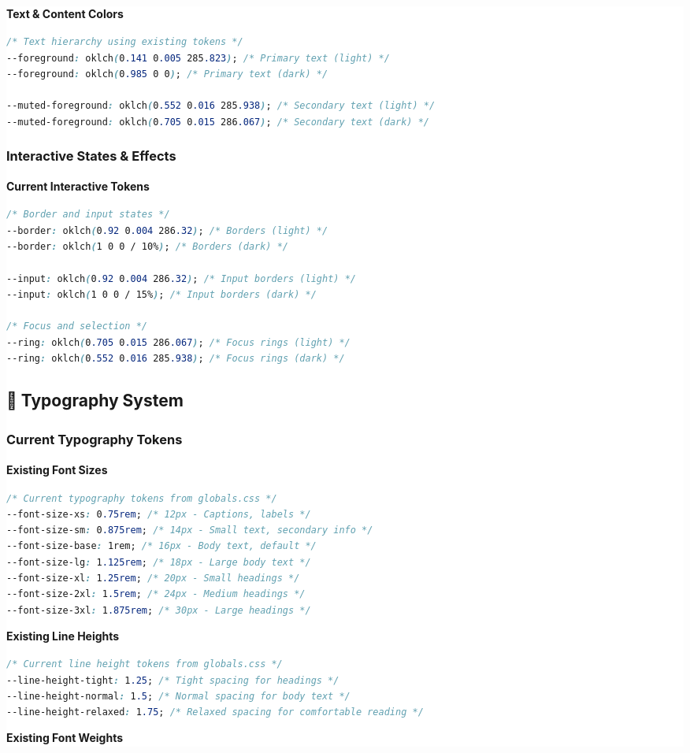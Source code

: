 **Text & Content Colors**

```css
/* Text hierarchy using existing tokens */
--foreground: oklch(0.141 0.005 285.823); /* Primary text (light) */
--foreground: oklch(0.985 0 0); /* Primary text (dark) */

--muted-foreground: oklch(0.552 0.016 285.938); /* Secondary text (light) */
--muted-foreground: oklch(0.705 0.015 286.067); /* Secondary text (dark) */
```

### Interactive States & Effects

**Current Interactive Tokens**

```css
/* Border and input states */
--border: oklch(0.92 0.004 286.32); /* Borders (light) */
--border: oklch(1 0 0 / 10%); /* Borders (dark) */

--input: oklch(0.92 0.004 286.32); /* Input borders (light) */
--input: oklch(1 0 0 / 15%); /* Input borders (dark) */

/* Focus and selection */
--ring: oklch(0.705 0.015 286.067); /* Focus rings (light) */
--ring: oklch(0.552 0.016 285.938); /* Focus rings (dark) */
```

## 📝 Typography System

### Current Typography Tokens

**Existing Font Sizes**

```css
/* Current typography tokens from globals.css */
--font-size-xs: 0.75rem; /* 12px - Captions, labels */
--font-size-sm: 0.875rem; /* 14px - Small text, secondary info */
--font-size-base: 1rem; /* 16px - Body text, default */
--font-size-lg: 1.125rem; /* 18px - Large body text */
--font-size-xl: 1.25rem; /* 20px - Small headings */
--font-size-2xl: 1.5rem; /* 24px - Medium headings */
--font-size-3xl: 1.875rem; /* 30px - Large headings */
```

**Existing Line Heights**

```css
/* Current line height tokens from globals.css */
--line-height-tight: 1.25; /* Tight spacing for headings */
--line-height-normal: 1.5; /* Normal spacing for body text */
--line-height-relaxed: 1.75; /* Relaxed spacing for comfortable reading */
```

**Existing Font Weights**
